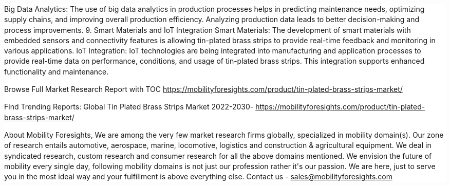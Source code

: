 Big Data Analytics: The use of big data analytics in production processes helps in predicting maintenance needs, optimizing supply chains, and improving overall production efficiency. Analyzing production data leads to better decision-making and process improvements.
9. Smart Materials and IoT Integration
Smart Materials: The development of smart materials with embedded sensors and connectivity features is allowing tin-plated brass strips to provide real-time feedback and monitoring in various applications.
IoT Integration: IoT technologies are being integrated into manufacturing and application processes to provide real-time data on performance, conditions, and usage of tin-plated brass strips. This integration supports enhanced functionality and maintenance.

Browse Full Market Research Report with TOC https://mobilityforesights.com/product/tin-plated-brass-strips-market/ 

Find Trending Reports:
Global Tin Plated Brass Strips Market 2022-2030- https://mobilityforesights.com/product/tin-plated-brass-strips-market/ 


About Mobility Foresights,
We are among the very few market research firms globally, specialized in mobility domain(s). Our zone of research entails automotive, aerospace, marine, locomotive, logistics and construction & agricultural equipment. We deal in syndicated research, custom research and consumer research for all the above domains mentioned.
We envision the future of mobility every single day, following mobility domains is not just our profession rather it's our passion. We are here, just to serve you in the most ideal way and your fulfillment is above everything else. Contact us -  sales@mobilityforesights.com 







